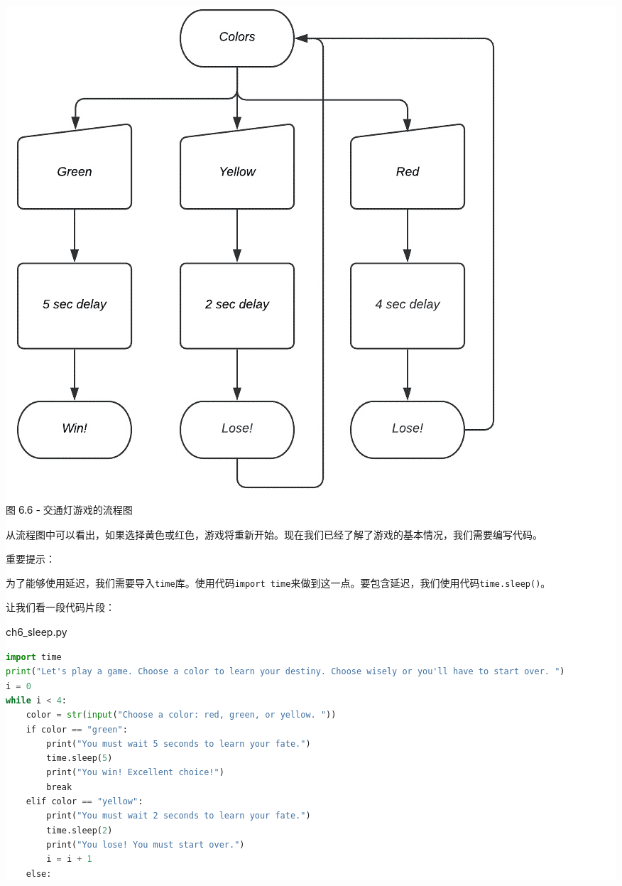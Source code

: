 ![图 6.6 - 交通灯游戏的流程图](img/Figure_6.6_B15413.jpg)

图 6.6 - 交通灯游戏的流程图

从流程图中可以看出，如果选择黄色或红色，游戏将重新开始。现在我们已经了解了游戏的基本情况，我们需要编写代码。

重要提示：

为了能够使用延迟，我们需要导入`time`库。使用代码`import time`来做到这一点。要包含延迟，我们使用代码`time.sleep()`。

让我们看一段代码片段：

ch6_sleep.py

```py
import time
print("Let's play a game. Choose a color to learn your destiny. Choose wisely or you'll have to start over. ")
i = 0
while i < 4:
    color = str(input("Choose a color: red, green, or yellow. "))
    if color == "green":
        print("You must wait 5 seconds to learn your fate.")
        time.sleep(5)
        print("You win! Excellent choice!")
        break
    elif color == "yellow":
        print("You must wait 2 seconds to learn your fate.")
        time.sleep(2)
        print("You lose! You must start over.")
        i = i + 1
    else:
```